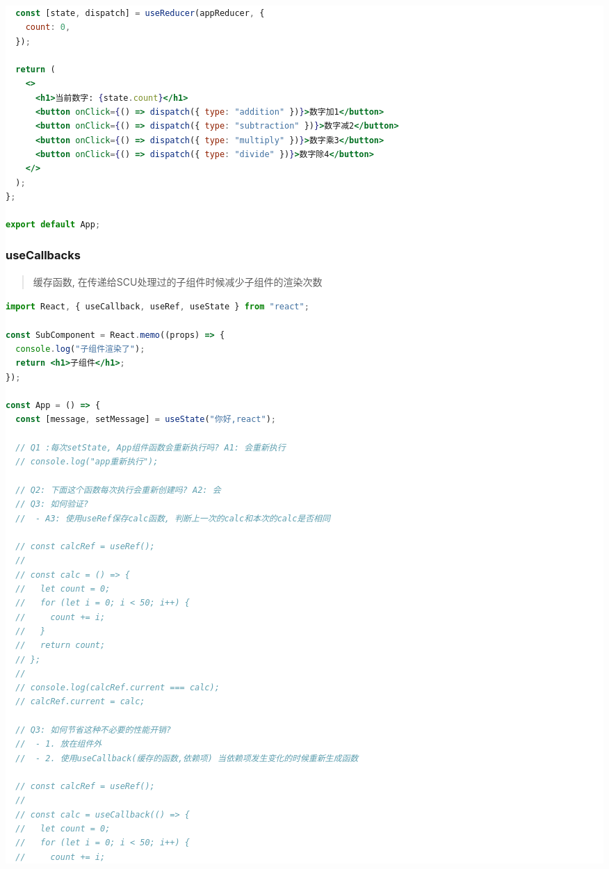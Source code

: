 ```jsx
  const [state, dispatch] = useReducer(appReducer, {
    count: 0,
  });

  return (
    <>
      <h1>当前数字: {state.count}</h1>
      <button onClick={() => dispatch({ type: "addition" })}>数字加1</button>
      <button onClick={() => dispatch({ type: "subtraction" })}>数字减2</button>
      <button onClick={() => dispatch({ type: "multiply" })}>数字乘3</button>
      <button onClick={() => dispatch({ type: "divide" })}>数字除4</button>
    </>
  );
};

export default App;

```


### useCallbacks
> 缓存函数, 在传递给SCU处理过的子组件时候减少子组件的渲染次数

```jsx
import React, { useCallback, useRef, useState } from "react";

const SubComponent = React.memo((props) => {
  console.log("子组件渲染了");
  return <h1>子组件</h1>;
});

const App = () => {
  const [message, setMessage] = useState("你好,react");

  // Q1 :每次setState, App组件函数会重新执行吗? A1: 会重新执行
  // console.log("app重新执行");

  // Q2: 下面这个函数每次执行会重新创建吗? A2: 会
  // Q3: 如何验证?
  //  - A3: 使用useRef保存calc函数, 判断上一次的calc和本次的calc是否相同

  // const calcRef = useRef();
  //
  // const calc = () => {
  //   let count = 0;
  //   for (let i = 0; i < 50; i++) {
  //     count += i;
  //   }
  //   return count;
  // };
  //
  // console.log(calcRef.current === calc);
  // calcRef.current = calc;

  // Q3: 如何节省这种不必要的性能开销?
  //  - 1. 放在组件外
  //  - 2. 使用useCallback(缓存的函数,依赖项) 当依赖项发生变化的时候重新生成函数

  // const calcRef = useRef();
  //
  // const calc = useCallback(() => {
  //   let count = 0;
  //   for (let i = 0; i < 50; i++) {
  //     count += i;
```